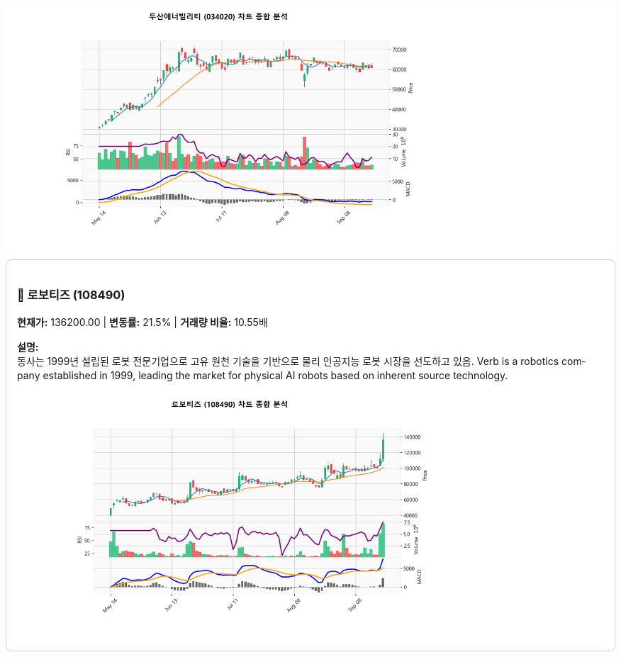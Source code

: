   <img src="/assets/chartimg/034020_expert_chart.png" style="width:100%;max-width:600px;height:auto;border-radius:4px;margin-top:10px;" />
</div>


<div style="border:1px solid #ccc;padding:15px;margin:10px 0;border-radius:8px;">
  <h3>🔹 로보티즈 (108490)</h3>
  <p><strong>현재가:</strong> 136200.00 | <strong>변동률:</strong> 21.5% | <strong>거래량 비율:</strong> 10.55배</p>
  <p><strong>설명:</strong><br>동사는 1999년 설립된 로봇 전문기업으로 고유 원천 기술을 기반으로 물리 인공지능 로봇 시장을 선도하고 있음.
<span class="lang-en-inline" lang="en">Verb is a robotics company established in 1999, leading the market for physical AI robots based on inherent source technology.</span></p>
  <img src="/assets/chartimg/108490_expert_chart.png" style="width:100%;max-width:600px;height:auto;border-radius:4px;margin-top:10px;" />
</div>
